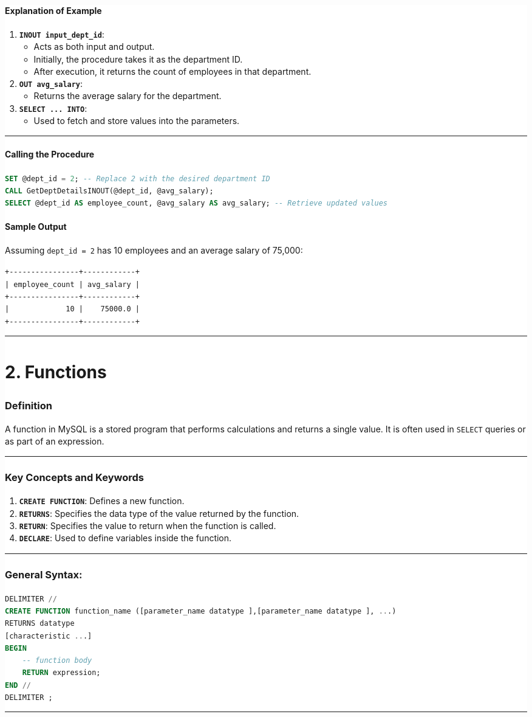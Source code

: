 
#### **Explanation of Example**
1. **`INOUT input_dept_id`**:
   - Acts as both input and output.
   - Initially, the procedure takes it as the department ID.
   - After execution, it returns the count of employees in that department.
2. **`OUT avg_salary`**:
   - Returns the average salary for the department.
3. **`SELECT ... INTO`**:
   - Used to fetch and store values into the parameters.

---

#### **Calling the Procedure**
```sql
SET @dept_id = 2; -- Replace 2 with the desired department ID
CALL GetDeptDetailsINOUT(@dept_id, @avg_salary);
SELECT @dept_id AS employee_count, @avg_salary AS avg_salary; -- Retrieve updated values
```

#### **Sample Output**
Assuming `dept_id = 2` has 10 employees and an average salary of 75,000:
```
+----------------+------------+
| employee_count | avg_salary |
+----------------+------------+
|             10 |    75000.0 |
+----------------+------------+
```
---

# **2. Functions**

### **Definition**
A function in MySQL is a stored program that performs calculations and returns a single value. It is often used in `SELECT` queries or as part of an expression.

---

### **Key Concepts and Keywords**
1. **`CREATE FUNCTION`**: Defines a new function.
2. **`RETURNS`**: Specifies the data type of the value returned by the function.
3. **`RETURN`**: Specifies the value to return when the function is called.
4. **`DECLARE`**: Used to define variables inside the function.

---

### General Syntax:
```sql
DELIMITER //
CREATE FUNCTION function_name ([parameter_name datatype ],[parameter_name datatype ], ...)
RETURNS datatype
[characteristic ...]
BEGIN
    -- function body
    RETURN expression;
END //
DELIMITER ;
```

---